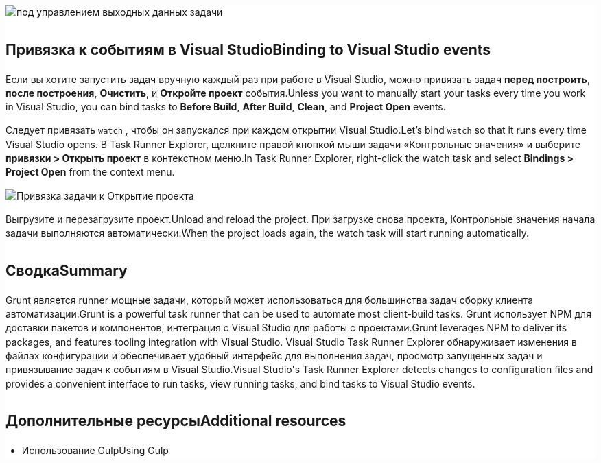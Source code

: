 ![под управлением выходных данных задачи](using-grunt/_static/watch-running.png)

## <a name="binding-to-visual-studio-events"></a><span data-ttu-id="b9c7f-227">Привязка к событиям в Visual Studio</span><span class="sxs-lookup"><span data-stu-id="b9c7f-227">Binding to Visual Studio events</span></span>

<span data-ttu-id="b9c7f-228">Если вы хотите запустить задач вручную каждый раз при работе в Visual Studio, можно привязать задач **перед построить**, **после построения**, **Очистить**, и  **Откройте проект** события.</span><span class="sxs-lookup"><span data-stu-id="b9c7f-228">Unless you want to manually start your tasks every time you work in Visual Studio, you can bind tasks to **Before Build**, **After Build**, **Clean**, and **Project Open** events.</span></span>

<span data-ttu-id="b9c7f-229">Следует привязать `watch` , чтобы он запускался при каждом открытии Visual Studio.</span><span class="sxs-lookup"><span data-stu-id="b9c7f-229">Let’s bind `watch` so that it runs every time Visual Studio opens.</span></span> <span data-ttu-id="b9c7f-230">В Task Runner Explorer, щелкните правой кнопкой мыши задачи «Контрольные значения» и выберите **привязки > Открыть проект** в контекстном меню.</span><span class="sxs-lookup"><span data-stu-id="b9c7f-230">In Task Runner Explorer, right-click the watch task and select **Bindings > Project Open** from the context menu.</span></span>

![Привязка задачи к Открытие проекта](using-grunt/_static/bindings-project-open.png)

<span data-ttu-id="b9c7f-232">Выгрузите и перезагрузите проект.</span><span class="sxs-lookup"><span data-stu-id="b9c7f-232">Unload and reload the project.</span></span> <span data-ttu-id="b9c7f-233">При загрузке снова проекта, Контрольные значения начала задачи выполняются автоматически.</span><span class="sxs-lookup"><span data-stu-id="b9c7f-233">When the project loads again, the watch task will start running automatically.</span></span>

## <a name="summary"></a><span data-ttu-id="b9c7f-234">Сводка</span><span class="sxs-lookup"><span data-stu-id="b9c7f-234">Summary</span></span>

<span data-ttu-id="b9c7f-235">Grunt является runner мощные задачи, который может использоваться для большинства задач сборку клиента автоматизации.</span><span class="sxs-lookup"><span data-stu-id="b9c7f-235">Grunt is a powerful task runner that can be used to automate most client-build tasks.</span></span> <span data-ttu-id="b9c7f-236">Grunt использует NPM для доставки пакетов и компонентов, интеграция с Visual Studio для работы с проектами.</span><span class="sxs-lookup"><span data-stu-id="b9c7f-236">Grunt leverages NPM to deliver its packages, and features tooling integration with Visual Studio.</span></span> <span data-ttu-id="b9c7f-237">Visual Studio Task Runner Explorer обнаруживает изменения в файлах конфигурации и обеспечивает удобный интерфейс для выполнения задач, просмотр запущенных задач и привязывание задач к событиям в Visual Studio.</span><span class="sxs-lookup"><span data-stu-id="b9c7f-237">Visual Studio's Task Runner Explorer detects changes to configuration files and provides a convenient interface to run tasks, view running tasks, and bind tasks to Visual Studio events.</span></span>

## <a name="additional-resources"></a><span data-ttu-id="b9c7f-238">Дополнительные ресурсы</span><span class="sxs-lookup"><span data-stu-id="b9c7f-238">Additional resources</span></span>

   * [<span data-ttu-id="b9c7f-239">Использование Gulp</span><span class="sxs-lookup"><span data-stu-id="b9c7f-239">Using Gulp</span></span>](using-gulp.md)

